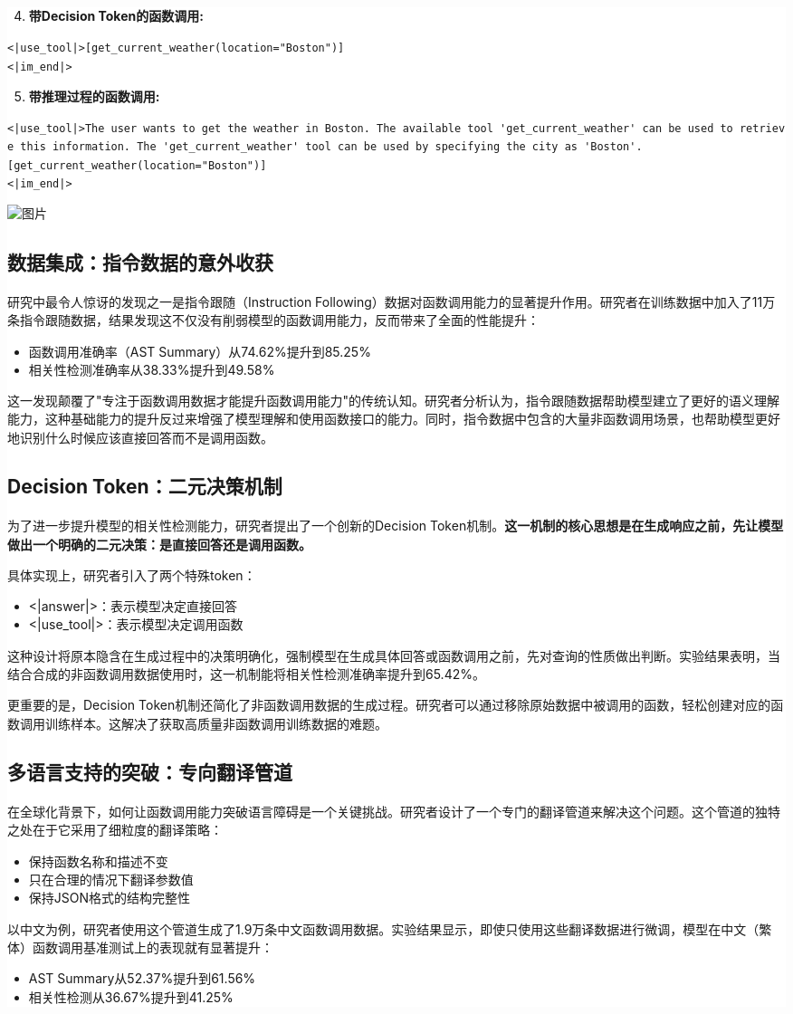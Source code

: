 4. **带Decision Token的函数调用:**

```
<|use_tool|>[get_current_weather(location="Boston")]
<|im_end|>
```

5. **带推理过程的函数调用:**

```
<|use_tool|>The user wants to get the weather in Boston. The available tool 'get_current_weather' can be used to retrieve this information. The 'get_current_weather' tool can be used by specifying the city as 'Boston'.
[get_current_weather(location="Boston")]
<|im_end|>
```

![图片](https://mmbiz.qpic.cn/mmbiz_png/Iurk1iaf4xdG4l7YFIUjXrTJLp3LliaKT8LF5ws0ygQvD8uXBDCmKXfrBbXib5uG94K5TnKlNV7zjLm1VDicPyWsKA/640?wx_fmt=png&from=appmsg&tp=webp&wxfrom=5&wx_lazy=1&wx_co=1)

## **数据集成：指令数据的意外收获**

研究中最令人惊讶的发现之一是指令跟随（Instruction Following）数据对函数调用能力的显著提升作用。研究者在训练数据中加入了11万条指令跟随数据，结果发现这不仅没有削弱模型的函数调用能力，反而带来了全面的性能提升：

* 函数调用准确率（AST Summary）从74.62%提升到85.25%
* 相关性检测准确率从38.33%提升到49.58%

这一发现颠覆了"专注于函数调用数据才能提升函数调用能力"的传统认知。研究者分析认为，指令跟随数据帮助模型建立了更好的语义理解能力，这种基础能力的提升反过来增强了模型理解和使用函数接口的能力。同时，指令数据中包含的大量非函数调用场景，也帮助模型更好地识别什么时候应该直接回答而不是调用函数。

## **Decision Token：二元决策机制**

为了进一步提升模型的相关性检测能力，研究者提出了一个创新的Decision Token机制。**这一机制的核心思想是在生成响应之前，先让模型做出一个明确的二元决策：是直接回答还是调用函数。**

具体实现上，研究者引入了两个特殊token：

* <|answer|>：表示模型决定直接回答
* <|use_tool|>：表示模型决定调用函数

这种设计将原本隐含在生成过程中的决策明确化，强制模型在生成具体回答或函数调用之前，先对查询的性质做出判断。实验结果表明，当结合合成的非函数调用数据使用时，这一机制能将相关性检测准确率提升到65.42%。

更重要的是，Decision Token机制还简化了非函数调用数据的生成过程。研究者可以通过移除原始数据中被调用的函数，轻松创建对应的函数调用训练样本。这解决了获取高质量非函数调用训练数据的难题。

## **多语言支持的突破：专向翻译管道**

在全球化背景下，如何让函数调用能力突破语言障碍是一个关键挑战。研究者设计了一个专门的翻译管道来解决这个问题。这个管道的独特之处在于它采用了细粒度的翻译策略：

* 保持函数名称和描述不变
* 只在合理的情况下翻译参数值
* 保持JSON格式的结构完整性

以中文为例，研究者使用这个管道生成了1.9万条中文函数调用数据。实验结果显示，即使只使用这些翻译数据进行微调，模型在中文（繁体）函数调用基准测试上的表现就有显著提升：

* AST Summary从52.37%提升到61.56%
* 相关性检测从36.67%提升到41.25%
